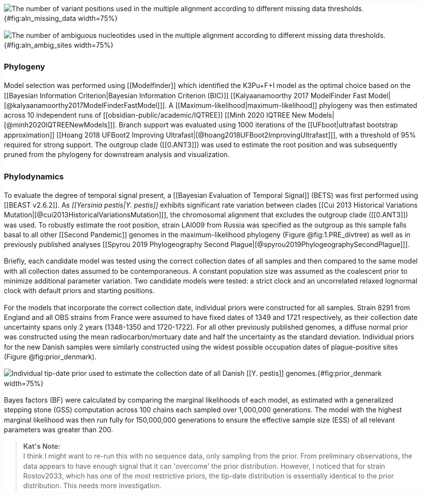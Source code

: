 ![The number of variant positions used in the multiple alignment according to different missing data thresholds.](https://rawcdn.githack.com/ktmeaton/plague-phylogeography-projects/a444cae/denmark/snippy_multi/all/chromosome/full/snippy-multi.snps.missing-data.png){#fig:aln_missing_data width=75%}

![The number of ambiguous nucleotides used in the multiple alignment according to different missing data thresholds.](https://rawcdn.githack.com/ktmeaton/plague-phylogeography-projects/a444cae/denmark/snippy_multi/all/chromosome/full/snippy-multi.snps.ambig-nuc.png){#fig:aln_ambig_sites width=75%}

### Phylogeny

Model selection was performed using [[Modelfinder]] which identified the K3Pu+F+I model as the optimal choice based on the [[Bayesian Information Criterion\|Bayesian Information Criterion (BIC)]] [[Kalyaanamoorthy 2017 ModelFinder Fast Model\|[@kalyaanamoorthy2017ModelFinderFastModel]]]. A [[Maximum-likelihood\|maximum-likelihood]] phylogeny was then estimated across 10 independent runs of [[obsidian-public/academic/IQTREE]] [[Minh 2020 IQTREE New Models\|[@minh2020IQTREENewModels]]]. Branch support was evaluated using 1000 iterations of the [[UFboot\|ultrafast bootstrap approximation]] [[Hoang 2018 UFBoot2 Improving Ultrafast\|[@hoang2018UFBoot2ImprovingUltrafast]]], with a threshold of 95% required for strong support. The outgroup clade ([[0.ANT3]]) was used to estimate the root position and was subsequently pruned from the phylogeny for downstream analysis and visualization.

### Phylodynamics

To evaluate the degree of temporal signal present, a [[Bayesian Evaluation of Temporal Signal]] (BETS) was first performed using [[BEAST v2.6.2]]. As *[[Yersinia pestis|Y. pestis]]* exhibits significant rate variation between clades [[Cui 2013 Historical Variations Mutation|[@cui2013HistoricalVariationsMutation]]], the chromosomal alignment that excludes the outgroup clade ([[0.ANT3]]) was used. To robustly estimate the root position, strain LAI009 from Russia was specified as the outgroup as this sample falls basal to all other [[Second Pandemic]] genomes in the maximum-likelihood phylogeny (Figure @fig:1.PRE_divtree) as well as in previously published analyses [[Spyrou 2019 Phylogeography Second Plague|[@spyrou2019PhylogeographySecondPlague]]].

Briefly, each candidate model was tested using the correct collection dates of all samples and then compared to the same model with all collection dates assumed to be contemporaneous. A constant population size was assumed as the coalescent prior to minimize additional parameter variation. Two candidate models were tested: a strict clock and an uncorrelated relaxed lognormal clock with default priors and starting positions.  

For the models that incorporate the correct collection date, individual priors were constructed for all samples. Strain 8291 from England and all OBS strains from France were assumed to have fixed dates of 1349 and 1721 respectively, as their collection date uncertainty spans only 2 years (1348-1350 and 1720-1722). For all other previously published genomes, a diffuse normal prior was constructed using the mean radiocarbon/mortuary date and half the uncertainty as the standard deviation. Individual priors for the new Danish samples were similarly constructed using the widest possible occupation dates of plague-positive sites (Figure @fig:prior_denmark).

![Individual tip-date prior used to estimate the collection date of all Danish *[[Y. pestis]]* genomes.](https://rawcdn.githack.com/ktmeaton/plague-phylogeography-projects/b8abc24/denmark/locus_coverage_collect/all/prior_denmark.png){#fig:prior_denmark width=75%}

Bayes factors (BF) were calculated by comparing the marginal likelihoods of each model, as estimated with a generalized stepping stone (GSS) computation across 100 chains each sampled over 1,000,000 generations. The model with the highest marginal likelihood was then run fully for 150,000,000 generations to ensure the effective sample size (ESS) of all relevant parameters was greater than 200.

> **Kat's Note:**<br>
> I think I might want to re-run this with no sequence data, only sampling from the prior.  From preliminary observations, the data appears to have enough signal that it can 'overcome' the prior distribution. However, I noticed that for strain Rostov2033, which has one of the most restrictive priors, the tip-date distribution is essentially identical to the prior distribution. This needs more investigation.
